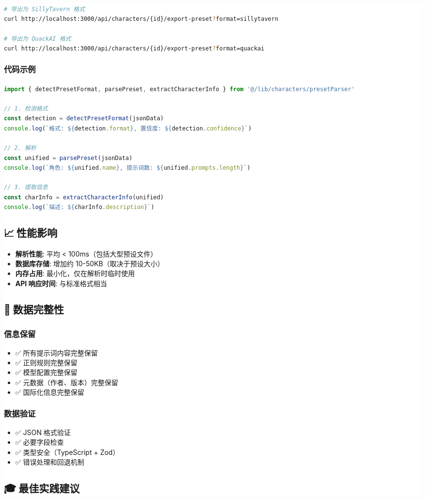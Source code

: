 ```bash
# 导出为 SillyTavern 格式
curl http://localhost:3000/api/characters/{id}/export-preset?format=sillytavern

# 导出为 QuackAI 格式
curl http://localhost:3000/api/characters/{id}/export-preset?format=quackai
```

### 代码示例

```typescript
import { detectPresetFormat, parsePreset, extractCharacterInfo } from '@/lib/characters/presetParser'

// 1. 检测格式
const detection = detectPresetFormat(jsonData)
console.log(`格式: ${detection.format}, 置信度: ${detection.confidence}`)

// 2. 解析
const unified = parsePreset(jsonData)
console.log(`角色: ${unified.name}, 提示词数: ${unified.prompts.length}`)

// 3. 提取信息
const charInfo = extractCharacterInfo(unified)
console.log(`描述: ${charInfo.description}`)
```

## 📈 性能影响

- **解析性能**: 平均 < 100ms（包括大型预设文件）
- **数据库存储**: 增加约 10-50KB（取决于预设大小）
- **内存占用**: 最小化，仅在解析时临时使用
- **API 响应时间**: 与标准格式相当

## 🔐 数据完整性

### 信息保留
- ✅ 所有提示词内容完整保留
- ✅ 正则规则完整保留
- ✅ 模型配置完整保留
- ✅ 元数据（作者、版本）完整保留
- ✅ 国际化信息完整保留

### 数据验证
- ✅ JSON 格式验证
- ✅ 必要字段检查
- ✅ 类型安全（TypeScript + Zod）
- ✅ 错误处理和回退机制

## 🎓 最佳实践建议
